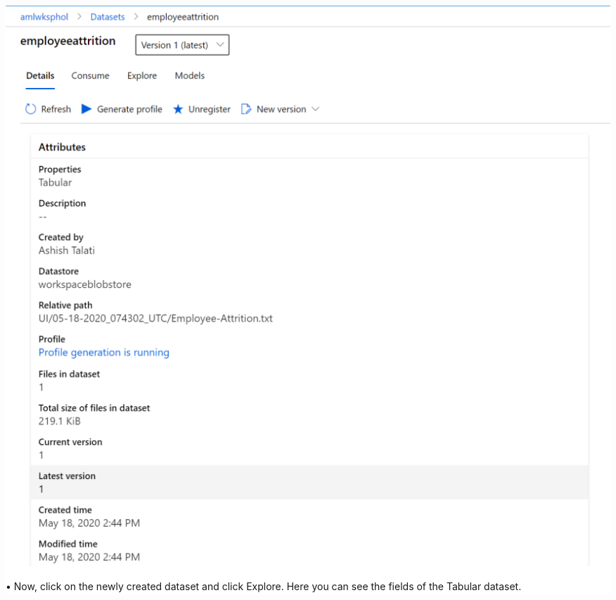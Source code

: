 ![](images/aml/image--019.png)

   • Now, click on the newly created dataset and click Explore. Here you can see the fields of the
     Tabular dataset.
     